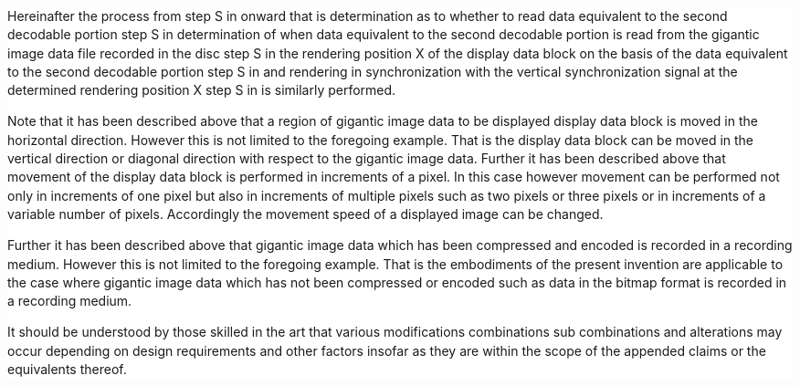 Hereinafter the process from step S in onward that is determination as to whether to read data equivalent to the second decodable portion step S in determination of when data equivalent to the second decodable portion is read from the gigantic image data file recorded in the disc step S in the rendering position X of the display data block on the basis of the data equivalent to the second decodable portion step S in and rendering in synchronization with the vertical synchronization signal at the determined rendering position X step S in is similarly performed.

Note that it has been described above that a region of gigantic image data to be displayed display data block is moved in the horizontal direction. However this is not limited to the foregoing example. That is the display data block can be moved in the vertical direction or diagonal direction with respect to the gigantic image data. Further it has been described above that movement of the display data block is performed in increments of a pixel. In this case however movement can be performed not only in increments of one pixel but also in increments of multiple pixels such as two pixels or three pixels or in increments of a variable number of pixels. Accordingly the movement speed of a displayed image can be changed.

Further it has been described above that gigantic image data which has been compressed and encoded is recorded in a recording medium. However this is not limited to the foregoing example. That is the embodiments of the present invention are applicable to the case where gigantic image data which has not been compressed or encoded such as data in the bitmap format is recorded in a recording medium.

It should be understood by those skilled in the art that various modifications combinations sub combinations and alterations may occur depending on design requirements and other factors insofar as they are within the scope of the appended claims or the equivalents thereof.

